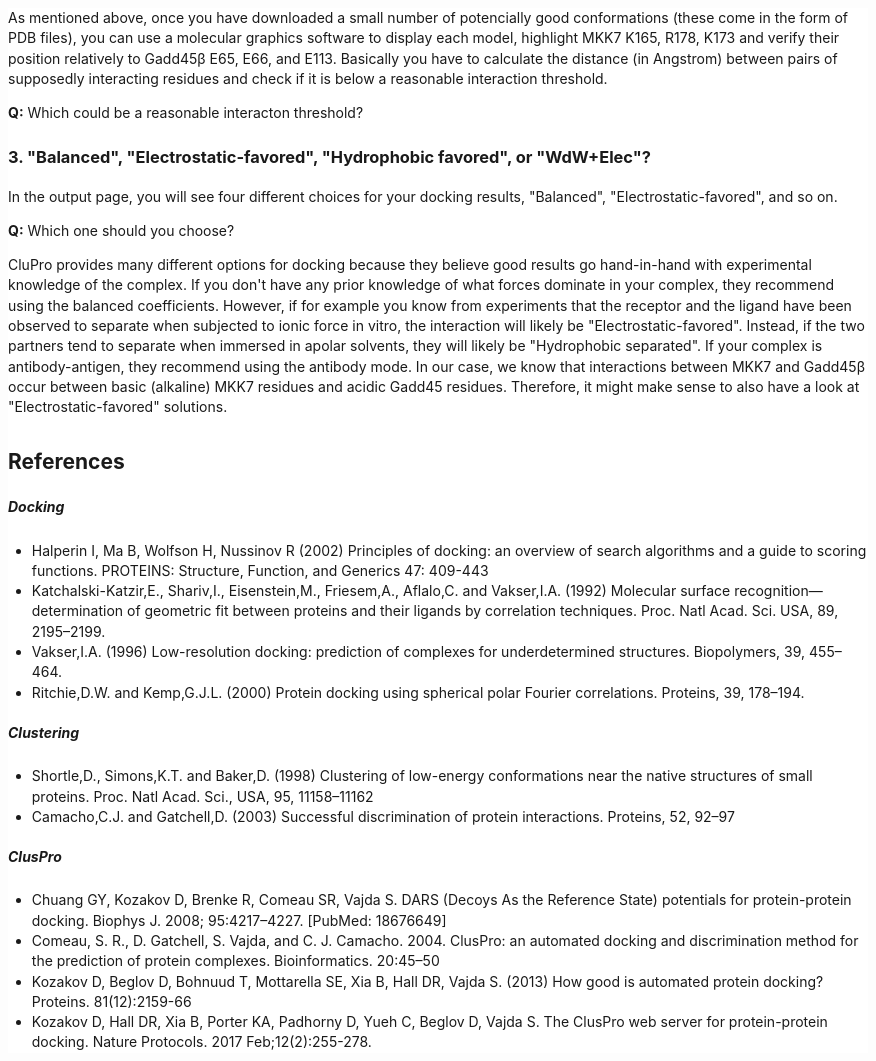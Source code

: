 As mentioned above, once you have downloaded a small number of potencially good conformations (these come in the form of PDB files), you can use a molecular graphics software to display each model, highlight MKK7 K165, R178, K173 and verify their position relatively to Gadd45β E65, E66, and E113. Basically you have to calculate the distance (in Angstrom) between pairs of supposedly interacting residues and check if it is below a reasonable interaction threshold.

**Q:** Which could be a reasonable interacton threshold? 

### 3. "Balanced", "Electrostatic-favored", "Hydrophobic favored", or "WdW+Elec"?

In the output page, you will see four different choices for your docking results, "Balanced", "Electrostatic-favored", and so on. 

**Q:** Which one should you choose?

CluPro provides many different options for docking because they believe good results go hand-in-hand with experimental knowledge of the complex. If you don't have any prior knowledge of what forces dominate in your complex, they recommend using the balanced coefficients. 
However, if for example you know from experiments that the receptor and the ligand have been observed to separate when subjected to ionic force in vitro, the interaction will likely be "Electrostatic-favored". Instead, if the two partners tend to separate when immersed in apolar solvents, they will likely be "Hydrophobic separated". If your complex is antibody-antigen, they recommend using the antibody mode.
In our case, we know that interactions between MKK7 and Gadd45β occur between basic (alkaline) MKK7 residues and acidic Gadd45 residues. Therefore, it might make sense to also have a look at "Electrostatic-favored" solutions. 


## References

##### Docking
* Halperin I, Ma B, Wolfson H, Nussinov R (2002) Principles of docking: an overview of search algorithms and a guide to scoring functions. PROTEINS: Structure, Function, and Generics 47: 409-443
* Katchalski-Katzir,E., Shariv,I., Eisenstein,M., Friesem,A., Aflalo,C. and Vakser,I.A. (1992) Molecular surface recognition—determination of geometric fit between proteins and their ligands by correlation techniques. Proc. Natl Acad. Sci. USA, 89, 2195–2199.
* Vakser,I.A. (1996) Low-resolution docking: prediction of complexes for underdetermined structures. Biopolymers, 39, 455–464.
* Ritchie,D.W. and Kemp,G.J.L. (2000) Protein docking using spherical polar Fourier correlations. Proteins, 39, 178–194.

##### Clustering
* Shortle,D., Simons,K.T. and Baker,D. (1998) Clustering of low-energy conformations near the native structures of small proteins. Proc. Natl Acad. Sci., USA, 95, 11158–11162
* Camacho,C.J. and Gatchell,D. (2003) Successful discrimination of protein interactions. Proteins, 52, 92–97

##### ClusPro
* Chuang GY, Kozakov D, Brenke R, Comeau SR, Vajda S. DARS (Decoys As the Reference State) potentials for protein-protein docking. Biophys J. 2008; 95:4217–4227. [PubMed: 18676649]
* Comeau, S. R., D. Gatchell, S. Vajda, and C. J. Camacho. 2004. ClusPro: an automated docking and discrimination method for the prediction of protein complexes. Bioinformatics. 20:45–50
* Kozakov D, Beglov D, Bohnuud T, Mottarella SE, Xia B, Hall DR, Vajda S. (2013) How good is automated protein docking? Proteins. 81(12):2159-66
* Kozakov D, Hall DR, Xia B, Porter KA, Padhorny D, Yueh C, Beglov D, Vajda S. The ClusPro web server for protein-protein docking. Nature Protocols. 2017 Feb;12(2):255-278. 
